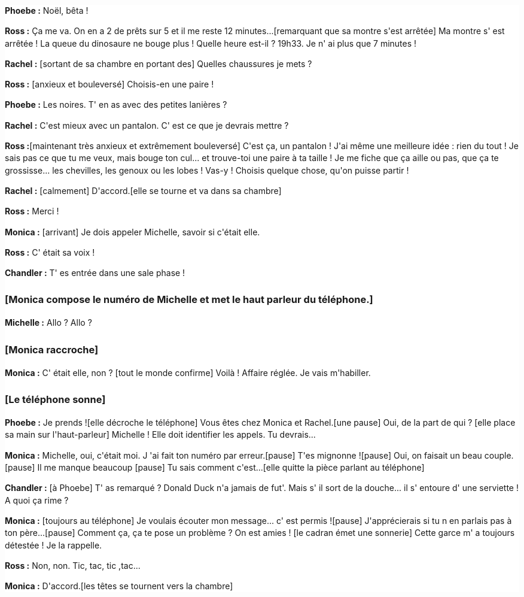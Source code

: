 **Phoebe :** Noël, bêta !

**Ross :** Ça me va. On en a 2 de prêts sur 5 et il me reste 12 minutes...[remarquant que sa montre s'est arrêtée] Ma montre s' est arrêtée ! La queue du dinosaure ne bouge plus ! Quelle heure est-il ? 19h33. Je n' ai plus que 7 minutes !

**Rachel :** [sortant de sa chambre en portant des] Quelles chaussures je mets ?

**Ross :** [anxieux et bouleversé] Choisis-en une paire !

**Phoebe :** Les noires. T' en as avec des petites lanières ?

**Rachel :** C'est mieux avec un pantalon. C' est ce que je devrais mettre ?

**Ross :**[maintenant très anxieux et extrêmement bouleversé] C'est ça, un pantalon ! J'ai même une meilleure idée : rien du tout ! Je sais pas ce que tu me veux, mais bouge ton cul... et trouve-toi une paire à ta taille ! Je me fiche que ça aille ou pas, que ça te grossisse... les chevilles, les genoux ou les lobes ! Vas-y ! Choisis quelque chose, qu'on puisse partir !

**Rachel :** [calmement] D'accord.[elle se tourne et va dans sa chambre]

**Ross :** Merci !

**Monica :** [arrivant] Je dois appeler Michelle, savoir si c'était elle.

**Ross :** C' était sa voix !

**Chandler :** T' es entrée dans une sale phase !

### [Monica compose le numéro de Michelle et met le haut parleur du téléphone.]

**Michelle :** Allo ? Allo ?

### [Monica raccroche]

**Monica :** C' était elle, non ? [tout le monde confirme] Voilà ! Affaire réglée. Je vais m'habiller.

### [Le téléphone sonne]

**Phoebe :** Je prends ![elle décroche le téléphone] Vous êtes chez Monica et Rachel.[une pause] Oui, de la part de qui ? [elle place sa main sur l'haut-parleur] Michelle ! Elle doit identifier les appels. Tu devrais...

**Monica :** Michelle, oui, c'était moi. J 'ai fait ton numéro par erreur.[pause] T'es mignonne ![pause] Oui, on faisait un beau couple.[pause] Il me manque beaucoup [pause] Tu sais comment c'est...[elle quitte la pièce parlant au téléphone]

**Chandler :** [à Phoebe] T' as remarqué ? Donald Duck n'a jamais de fut'. Mais s' il sort de la douche... il s' entoure d' une serviette ! A quoi ça rime ?

**Monica :** [toujours au téléphone] Je voulais écouter mon message... c' est permis ![pause] J'apprécierais si tu n en parlais pas à ton père...[pause] Comment ça, ça te pose un problème ? On est amies ! [le cadran émet une sonnerie] Cette garce m' a toujours détestée ! Je la rappelle.

**Ross :** Non, non. Tic, tac, tic ,tac...

**Monica :** D'accord.[les têtes se tournent vers la chambre]
